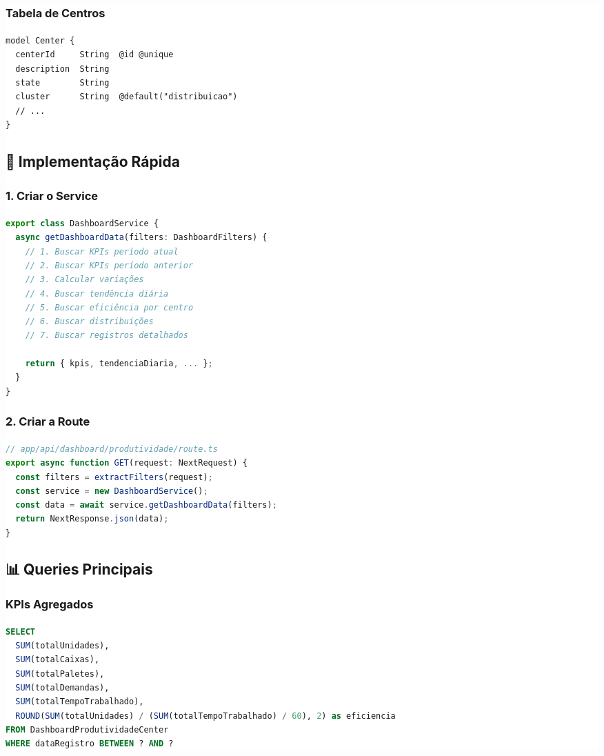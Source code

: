 ### Tabela de Centros
```prisma
model Center {
  centerId     String  @id @unique
  description  String
  state        String
  cluster      String  @default("distribuicao")
  // ...
}
```

## 🔧 Implementação Rápida

### 1. Criar o Service
```typescript
export class DashboardService {
  async getDashboardData(filters: DashboardFilters) {
    // 1. Buscar KPIs período atual
    // 2. Buscar KPIs período anterior
    // 3. Calcular variações
    // 4. Buscar tendência diária
    // 5. Buscar eficiência por centro
    // 6. Buscar distribuições
    // 7. Buscar registros detalhados
    
    return { kpis, tendenciaDiaria, ... };
  }
}
```

### 2. Criar a Route
```typescript
// app/api/dashboard/produtividade/route.ts
export async function GET(request: NextRequest) {
  const filters = extractFilters(request);
  const service = new DashboardService();
  const data = await service.getDashboardData(filters);
  return NextResponse.json(data);
}
```

## 📊 Queries Principais

### KPIs Agregados
```sql
SELECT 
  SUM(totalUnidades),
  SUM(totalCaixas),
  SUM(totalPaletes),
  SUM(totalDemandas),
  SUM(totalTempoTrabalhado),
  ROUND(SUM(totalUnidades) / (SUM(totalTempoTrabalhado) / 60), 2) as eficiencia
FROM DashboardProdutividadeCenter
WHERE dataRegistro BETWEEN ? AND ?
```
